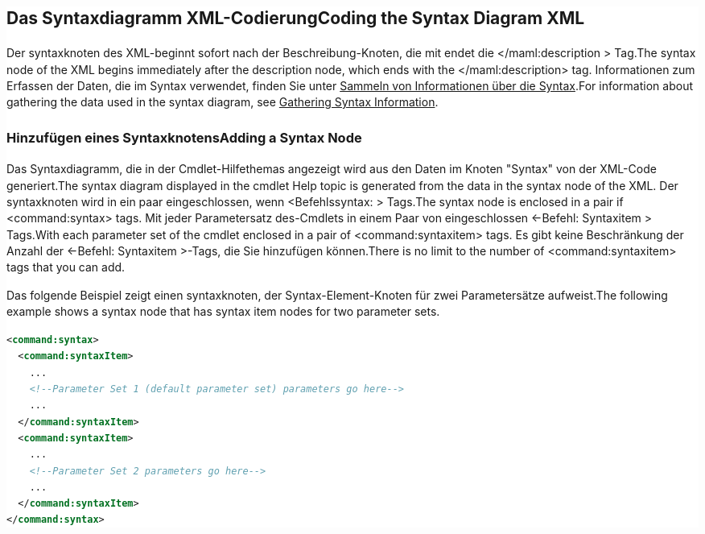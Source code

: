 ## <a name="coding-the-syntax-diagram-xml"></a><span data-ttu-id="1a02d-172">Das Syntaxdiagramm XML-Codierung</span><span class="sxs-lookup"><span data-stu-id="1a02d-172">Coding the Syntax Diagram XML</span></span>

<span data-ttu-id="1a02d-173">Der syntaxknoten des XML-beginnt sofort nach der Beschreibung-Knoten, die mit endet die \</maml:description > Tag.</span><span class="sxs-lookup"><span data-stu-id="1a02d-173">The syntax node of the XML begins immediately after the description node, which ends with the \</maml:description> tag.</span></span> <span data-ttu-id="1a02d-174">Informationen zum Erfassen der Daten, die im Syntax verwendet, finden Sie unter [Sammeln von Informationen über die Syntax](#Gathering-Syntax-Information).</span><span class="sxs-lookup"><span data-stu-id="1a02d-174">For information about gathering the data used in the syntax diagram, see [Gathering Syntax Information](#Gathering-Syntax-Information).</span></span>

### <a name="adding-a-syntax-node"></a><span data-ttu-id="1a02d-175">Hinzufügen eines Syntaxknotens</span><span class="sxs-lookup"><span data-stu-id="1a02d-175">Adding a Syntax Node</span></span>

<span data-ttu-id="1a02d-176">Das Syntaxdiagramm, die in der Cmdlet-Hilfethemas angezeigt wird aus den Daten im Knoten "Syntax" von der XML-Code generiert.</span><span class="sxs-lookup"><span data-stu-id="1a02d-176">The syntax diagram displayed in the cmdlet Help topic is generated from the data in the syntax node of the XML.</span></span> <span data-ttu-id="1a02d-177">Der syntaxknoten wird in ein paar eingeschlossen, wenn \<Befehlssyntax: > Tags.</span><span class="sxs-lookup"><span data-stu-id="1a02d-177">The syntax node is enclosed in a pair if \<command:syntax> tags.</span></span> <span data-ttu-id="1a02d-178">Mit jeder Parametersatz des-Cmdlets in einem Paar von eingeschlossen \<-Befehl: Syntaxitem > Tags.</span><span class="sxs-lookup"><span data-stu-id="1a02d-178">With each parameter set of the cmdlet enclosed in a pair of \<command:syntaxitem> tags.</span></span> <span data-ttu-id="1a02d-179">Es gibt keine Beschränkung der Anzahl der \<-Befehl: Syntaxitem >-Tags, die Sie hinzufügen können.</span><span class="sxs-lookup"><span data-stu-id="1a02d-179">There is no limit to the number of \<command:syntaxitem> tags that you can add.</span></span>

<span data-ttu-id="1a02d-180">Das folgende Beispiel zeigt einen syntaxknoten, der Syntax-Element-Knoten für zwei Parametersätze aufweist.</span><span class="sxs-lookup"><span data-stu-id="1a02d-180">The following example shows a syntax node that has syntax item nodes for two parameter sets.</span></span>

```xml
<command:syntax>
  <command:syntaxItem>
    ...
    <!--Parameter Set 1 (default parameter set) parameters go here-->
    ...
  </command:syntaxItem>
  <command:syntaxItem>
    ...
    <!--Parameter Set 2 parameters go here-->
    ...
  </command:syntaxItem>
</command:syntax>
```
